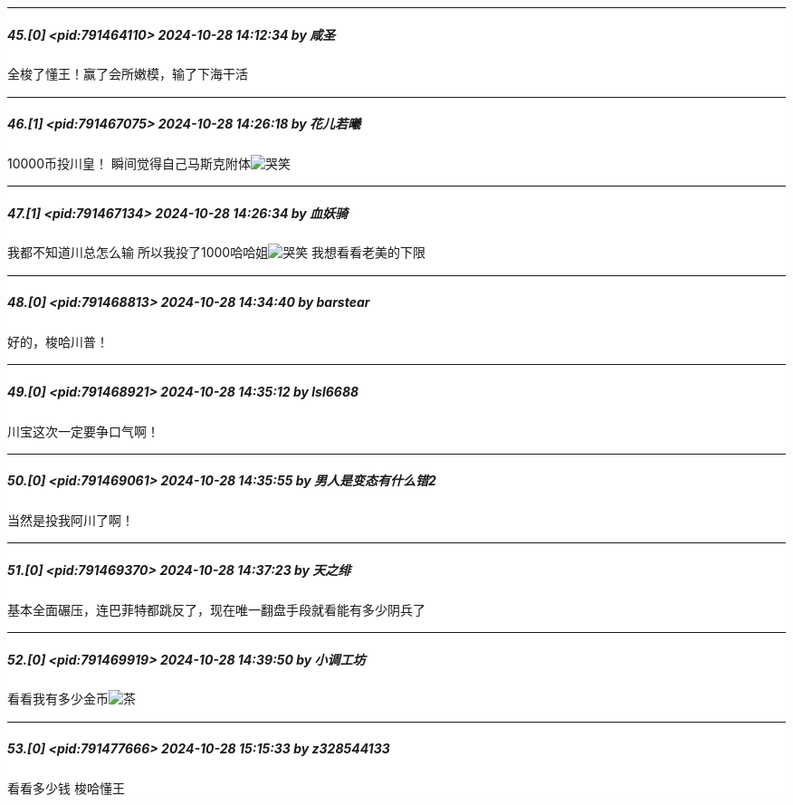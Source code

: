 ----

##### <span id="pid791464110">45.[0] \<pid:791464110\> 2024-10-28 14:12:34 by 咸圣</span>
全梭了懂王！赢了会所嫩模，输了下海干活

----

##### <span id="pid791467075">46.[1] \<pid:791467075\> 2024-10-28 14:26:18 by 花儿若曦</span>
10000币投川皇！ 瞬间觉得自己马斯克附体![哭笑](https://img4.nga.178.com/ngabbs/post/smile/ac15.png)

----

##### <span id="pid791467134">47.[1] \<pid:791467134\> 2024-10-28 14:26:34 by 血妖骑</span>
我都不知道川总怎么输
所以我投了1000哈哈姐![哭笑](https://img4.nga.178.com/ngabbs/post/smile/ac15.png)
我想看看老美的下限

----

##### <span id="pid791468813">48.[0] \<pid:791468813\> 2024-10-28 14:34:40 by barstear</span>
好的，梭哈川普！

----

##### <span id="pid791468921">49.[0] \<pid:791468921\> 2024-10-28 14:35:12 by lsl6688</span>
川宝这次一定要争口气啊！

----

##### <span id="pid791469061">50.[0] \<pid:791469061\> 2024-10-28 14:35:55 by 男人是变态有什么错2</span>
当然是投我阿川了啊！

----

##### <span id="pid791469370">51.[0] \<pid:791469370\> 2024-10-28 14:37:23 by 天之绯</span>
基本全面碾压，连巴菲特都跳反了，现在唯一翻盘手段就看能有多少阴兵了

----

##### <span id="pid791469919">52.[0] \<pid:791469919\> 2024-10-28 14:39:50 by 小调工坊</span>
看看我有多少金币![茶](https://img4.nga.178.com/ngabbs/post/smile/ac39.png)

----

##### <span id="pid791477666">53.[0] \<pid:791477666\> 2024-10-28 15:15:33 by z328544133</span>
看看多少钱  梭哈懂王

